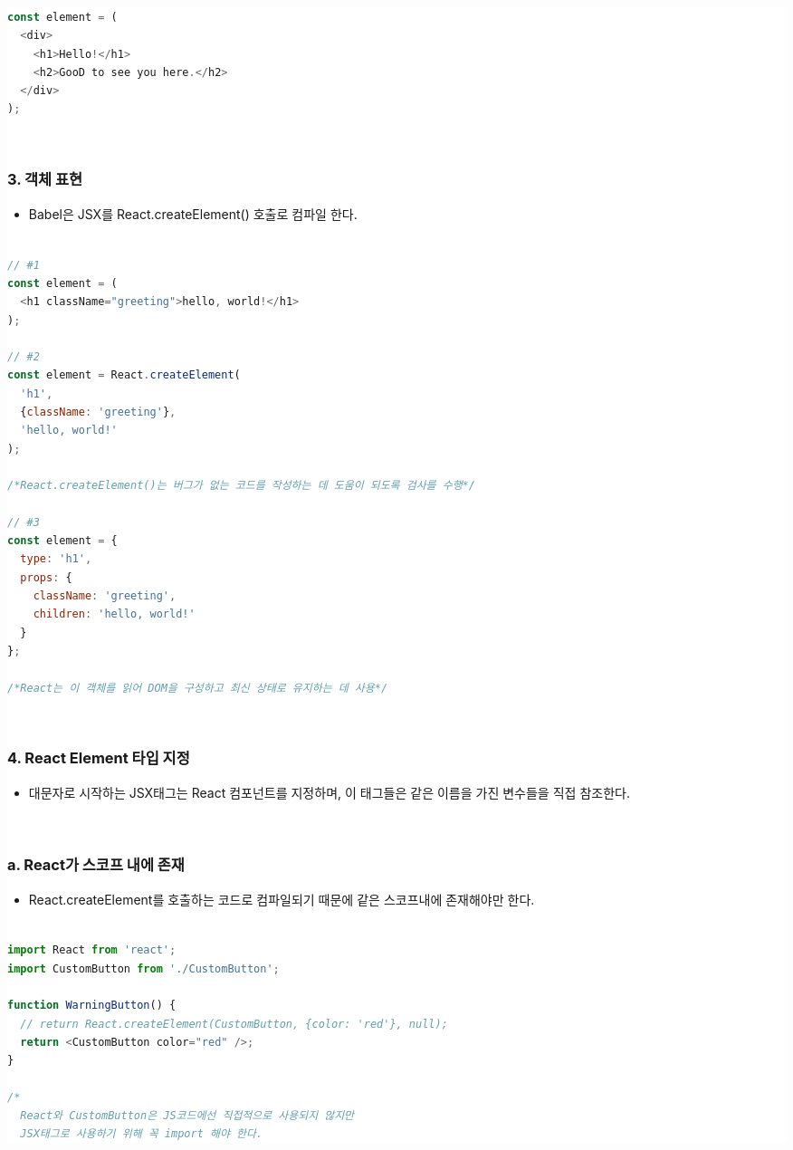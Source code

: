 ```javascript
const element = (
  <div>
    <h1>Hello!</h1>
    <h2>GooD to see you here.</h2>
  </div>
);

```

&nbsp;
### **3. 객체 표현**
- Babel은 JSX를 React.createElement() 호출로 컴파일 한다.

```javascript

// #1
const element = (
  <h1 className="greeting">hello, world!</h1>
);

// #2
const element = React.createElement(
  'h1',
  {className: 'greeting'},
  'hello, world!'
);

/*React.createElement()는 버그가 없는 코드를 작성하는 데 도움이 되도록 검사를 수행*/

// #3
const element = {
  type: 'h1',
  props: {
    className: 'greeting',
    children: 'hello, world!'
  }
};

/*React는 이 객체를 읽어 DOM을 구성하고 최신 상태로 유지하는 데 사용*/

```

&nbsp;
### **4. React Element 타입 지정**
- 대문자로 시작하는 JSX태그는 React 컴포넌트를 지정하며, 이 태그들은 같은 이름을 가진 변수들을 직접 참조한다.  

&nbsp;
### a. React가 스코프 내에 존재
- React.createElement를 호출하는 코드로 컴파일되기 때문에 같은 스코프내에 존재해야만 한다.

```javascript

import React from 'react';
import CustomButton from './CustomButton';

function WarningButton() {
  // return React.createElement(CustomButton, {color: 'red'}, null);
  return <CustomButton color="red" />;
}

/*
  React와 CustomButton은 JS코드에선 직접적으로 사용되지 않지만
  JSX태그로 사용하기 위해 꼭 import 해야 한다.

```